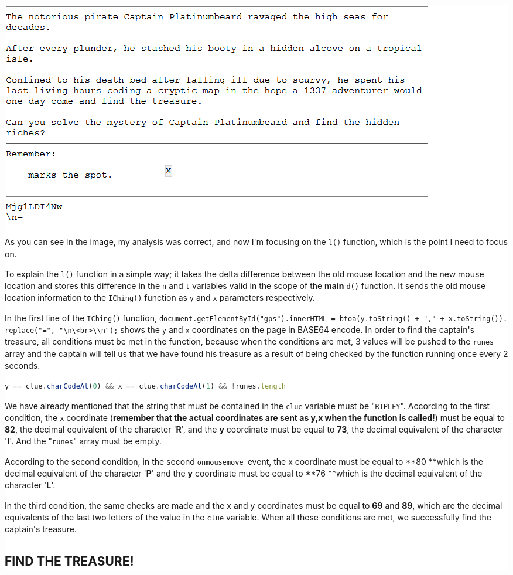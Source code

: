 ![](img/img-2.png)

As you can see in the image, my analysis was correct, and now I'm focusing on the `l()` function, which is the point I need to focus on.

To explain the `l()` function in a simple way; it takes the delta difference between the old mouse location and the new mouse location and stores this difference in the `n` and `t` variables valid in the scope of the **main** `d()` function. It sends the old mouse location information to the `IChing()` function as `y` and `x` parameters respectively.

In the first line of the `IChing()` function, `document.getElementById("gps").innerHTML = btoa(y.toString() + "," + x.toString()).replace("=", "\n\<br>\\n");` shows the `y` and `x` coordinates on the page in BASE64 encode. In order to find the captain's treasure, all conditions must be met in the function, because when the conditions are met, 3 values will be pushed to the `runes` array and the captain will tell us that we have found his treasure as a result of being checked by the function running once every 2 seconds. 

```js
y == clue.charCodeAt(0) && x == clue.charCodeAt(1) && !runes.length
```

We have already mentioned that the string that must be contained in the `clue` variable must be "`RIPLEY`". According to the first condition, the `x` coordinate (**remember that the actual coordinates are sent as y,x when the function is called!**) must be equal to **82**, the decimal equivalent of the character '**R**', and the **y** coordinate must be equal to **73**, the decimal equivalent of the character '**I**'. And the "`runes`" array must be empty. 

According to the second condition, in the second `onmousemove `event, the x coordinate must be equal to **80 **which is the decimal equivalent of the character '**P**' and the **y** coordinate must be equal to **76 **which is the decimal equivalent of the character '**L**'.

In the third condition, the same checks are made and the x and y coordinates must be equal to **69** and **89**, which are the decimal equivalents of the last two letters of the value in the `clue` variable. When all these conditions are met, we successfully find the captain's treasure.

## FIND THE TREASURE!
